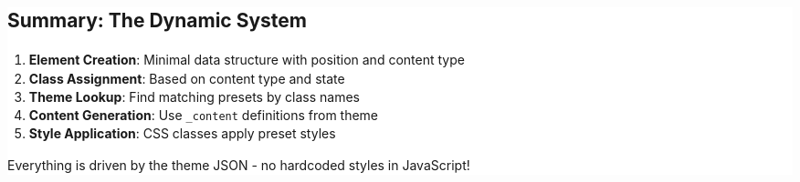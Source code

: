 ## Summary: The Dynamic System

1. **Element Creation**: Minimal data structure with position and content type
2. **Class Assignment**: Based on content type and state
3. **Theme Lookup**: Find matching presets by class names
4. **Content Generation**: Use `_content` definitions from theme
5. **Style Application**: CSS classes apply preset styles

Everything is driven by the theme JSON - no hardcoded styles in JavaScript!